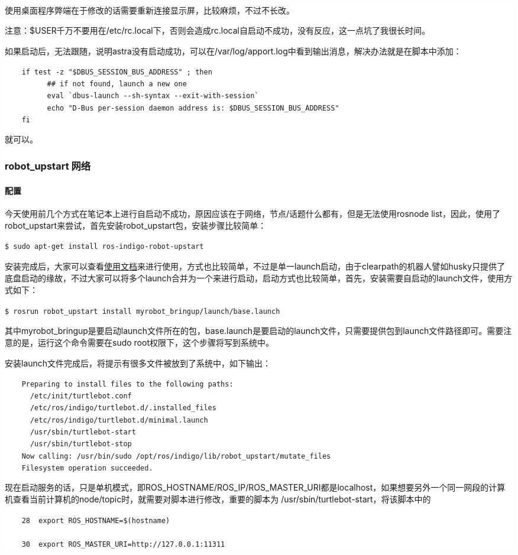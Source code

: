 ```
```
使用桌面程序弊端在于修改的话需要重新连接显示屏，比较麻烦，不过不长改。

注意：$USER千万不要用在/etc/rc.local下，否则会造成rc.local自启动不成功，没有反应，这一点坑了我很长时间。

如果启动后，无法跟随，说明astra没有启动成功，可以在/var/log/apport.log中看到输出消息，解决办法就是在脚本中添加：

```
    if test -z "$DBUS_SESSION_BUS_ADDRESS" ; then  
          ## if not found, launch a new one  
          eval `dbus-launch --sh-syntax --exit-with-session`  
          echo "D-Bus per-session daemon address is: $DBUS_SESSION_BUS_ADDRESS"  
    fi  
```
就可以。

### robot_upstart 网络
#### 配置
今天使用前几个方式在笔记本上进行自启动不成功，原因应该在于网络，节点/话题什么都有，但是无法使用rosnode list，因此，使用了robot_upstart来尝试，首先安装robot_upstart包，安装步骤比较简单：

```
$ sudo apt-get install ros-indigo-robot-upstart
```

安装完成后，大家可以查看[使用文档][2]来进行使用，方式也比较简单，不过是单一launch启动，由于clearpath的机器人譬如husky只提供了底盘启动的缘故，不过大家可以将多个launch合并为一个来进行启动，启动方式也比较简单，首先，安装需要自启动的launch文件，使用方式如下：

```
$ rosrun robot_upstart install myrobot_bringup/launch/base.launch
```

其中myrobot_bringup是要启动launch文件所在的包，base.launch是要启动的launch文件，只需要提供包到launch文件路径即可。需要注意的是，运行这个命令需要在sudo root权限下，这个步骤将写到系统中。

安装launch文件完成后，将提示有很多文件被放到了系统中，如下输出：

```
    Preparing to install files to the following paths:  
      /etc/init/turtlebot.conf  
      /etc/ros/indigo/turtlebot.d/.installed_files  
      /etc/ros/indigo/turtlebot.d/minimal.launch  
      /usr/sbin/turtlebot-start  
      /usr/sbin/turtlebot-stop  
    Now calling: /usr/bin/sudo /opt/ros/indigo/lib/robot_upstart/mutate_files  
    Filesystem operation succeeded. 
```

现在启动服务的话，只是单机模式，即ROS_HOSTNAME/ROS_IP/ROS_MASTER_URI都是localhost，如果想要另外一个同一网段的计算机查看当前计算机的node/topic时，就需要对脚本进行修改，重要的脚本为  /usr/sbin/turtlebot-start，将该脚本中的

```
    28  export ROS_HOSTNAME=$(hostname)  
      
    30  export ROS_MASTER_URI=http://127.0.0.1:11311  
```


[1]: https://blog.csdn.net/u011118482/article/details/52437927
[2]: http://docs.ros.org/jade/api/robot_upstart/html/